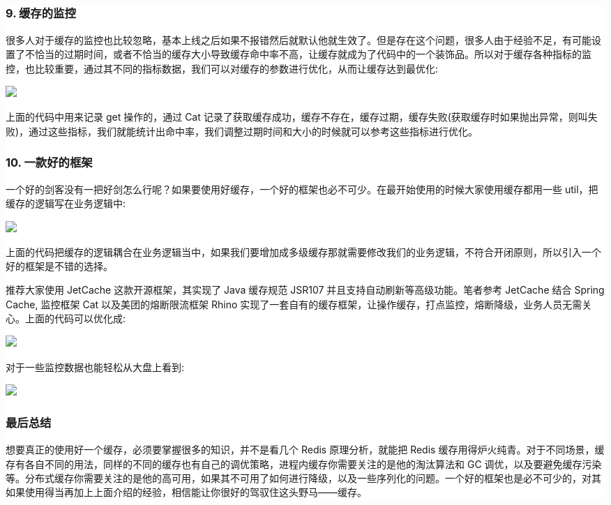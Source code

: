 ### 9. 缓存的监控
很多人对于缓存的监控也比较忽略，基本上线之后如果不报错然后就默认他就生效了。但是存在这个问题，很多人由于经验不足，有可能设置了不恰当的过期时间，或者不恰当的缓存大小导致缓存命中率不高，让缓存就成为了代码中的一个装饰品。所以对于缓存各种指标的监控，也比较重要，通过其不同的指标数据，我们可以对缓存的参数进行优化，从而让缓存达到最优化:

![](https://tva2.sinaimg.cn/large/006tNc79ly1g2iqw9pqsjj310c0h6td6.jpg)

上面的代码中用来记录 get 操作的，通过 Cat 记录了获取缓存成功，缓存不存在，缓存过期，缓存失败(获取缓存时如果抛出异常，则叫失败)，通过这些指标，我们就能统计出命中率，我们调整过期时间和大小的时候就可以参考这些指标进行优化。

### 10. 一款好的框架
一个好的剑客没有一把好剑怎么行呢？如果要使用好缓存，一个好的框架也必不可少。在最开始使用的时候大家使用缓存都用一些 util，把缓存的逻辑写在业务逻辑中:

![](https://tva2.sinaimg.cn/large/006tNc79ly1g2iqxeah4xj30zm0byad3.jpg)

上面的代码把缓存的逻辑耦合在业务逻辑当中，如果我们要增加成多级缓存那就需要修改我们的业务逻辑，不符合开闭原则，所以引入一个好的框架是不错的选择。

推荐大家使用 JetCache 这款开源框架，其实现了 Java 缓存规范 JSR107 并且支持自动刷新等高级功能。笔者参考 JetCache 结合 Spring Cache, 监控框架 Cat 以及美团的熔断限流框架 Rhino 实现了一套自有的缓存框架，让操作缓存，打点监控，熔断降级，业务人员无需关心。上面的代码可以优化成:

![](https://tva2.sinaimg.cn/large/006tNc79ly1g2iqyc2o61j310a05gjsr.jpg)

对于一些监控数据也能轻松从大盘上看到:

![](https://tva2.sinaimg.cn/large/006tNc79ly1g2iqz6qp82j311w0c6afm.jpg)

### 最后总结
想要真正的使用好一个缓存，必须要掌握很多的知识，并不是看几个 Redis 原理分析，就能把 Redis 缓存用得炉火纯青。对于不同场景，缓存有各自不同的用法，同样的不同的缓存也有自己的调优策略，进程内缓存你需要关注的是他的淘汰算法和 GC 调优，以及要避免缓存污染等。分布式缓存你需要关注的是他的高可用，如果其不可用了如何进行降级，以及一些序列化的问题。一个好的框架也是必不可少的，对其如果使用得当再加上上面介绍的经验，相信能让你很好的驾驭住这头野马——缓存。

